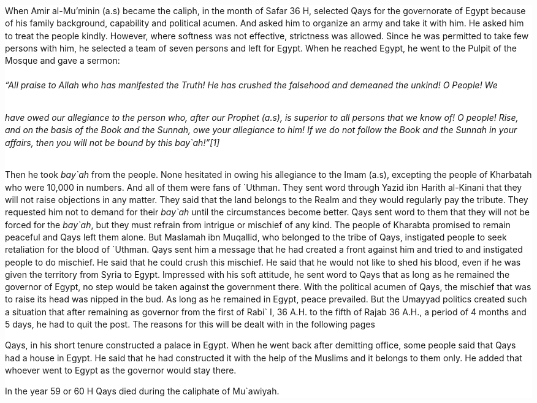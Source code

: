 When Amir al-Mu’minin (a.s) became the caliph, in the month of Safar 36
H, selected Qays for the governorate of Egypt because of his family
background, capability and political acumen. And asked him to organize
an army and take it with him. He asked him to treat the people kindly.
However, where softness was not effective, strictness was allowed. Since
he was permitted to take few persons with him, he selected a team of
seven persons and left for Egypt. When he reached Egypt, he went to the
Pulpit of the Mosque and gave a sermon:

###### “All praise to Allah who has manifested the Truth! He has crushed the falsehood and demeaned the unkind! O People! We

###### have owed our allegiance to the person who, after our Prophet (a.s), is superior to all persons that we know of! O people! Rise, and on the basis of the Book and the Sunnah, owe your allegiance to him! If we do not follow the Book and the Sunnah in your affairs, then you will not be bound by this *bay\`ah*!”[1]

Then he took *bay\`ah* from the people. None hesitated in owing his
allegiance to the Imam (a.s), excepting the people of Kharbatah who were
10,000 in numbers. And all of them were fans of \`Uthman. They sent word
through Yazid ibn Harith al-Kinani that they will not raise objections
in any matter. They said that the land belongs to the Realm and they
would regularly pay the tribute. They requested him not to demand for
their *bay\`ah* until the circumstances become better. Qays sent word to
them that they will not be forced for the *bay\`ah*, but they must
refrain from intrigue or mischief of any kind. The people of Kharabta
promised to remain peaceful and Qays left them alone. But Maslamah ibn
Muqallid, who belonged to the tribe of Qays, instigated people to seek
retaliation for the blood of \`Uthman. Qays sent him a message that he
had created a front against him and tried to and instigated people to do
mischief. He said that he could crush this mischief. He said that he
would not like to shed his blood, even if he was given the territory
from Syria to Egypt. Impressed with his soft attitude, he sent word to
Qays that as long as he remained the governor of Egypt, no step would be
taken against the government there. With the political acumen of Qays,
the mischief that was to raise its head was nipped in the bud. As long
as he remained in Egypt, peace prevailed. But the Umayyad politics
created such a situation that after remaining as governor from the first
of Rabi\` I, 36 A.H. to the fifth of Rajab 36 A.H., a period of 4 months
and 5 days, he had to quit the post. The reasons for this will be dealt
with in the following pages

Qays, in his short tenure constructed a palace in Egypt. When he went
back after demitting office, some people said that Qays had a house in
Egypt. He said that he had constructed it with the help of the Muslims
and it belongs to them only. He added that whoever went to Egypt as the
governor would stay there.

In the year 59 or 60 H Qays died during the caliphate of Mu\`awiyah.

